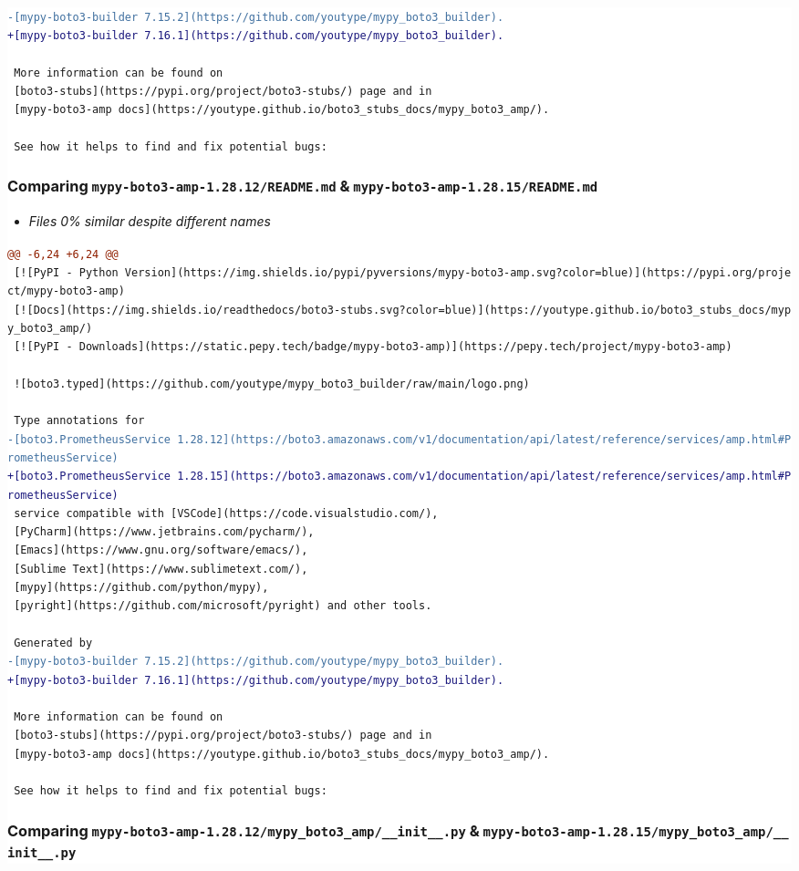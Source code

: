 ```diff
-[mypy-boto3-builder 7.15.2](https://github.com/youtype/mypy_boto3_builder).
+[mypy-boto3-builder 7.16.1](https://github.com/youtype/mypy_boto3_builder).
 
 More information can be found on
 [boto3-stubs](https://pypi.org/project/boto3-stubs/) page and in
 [mypy-boto3-amp docs](https://youtype.github.io/boto3_stubs_docs/mypy_boto3_amp/).
 
 See how it helps to find and fix potential bugs:
```

### Comparing `mypy-boto3-amp-1.28.12/README.md` & `mypy-boto3-amp-1.28.15/README.md`

 * *Files 0% similar despite different names*

```diff
@@ -6,24 +6,24 @@
 [![PyPI - Python Version](https://img.shields.io/pypi/pyversions/mypy-boto3-amp.svg?color=blue)](https://pypi.org/project/mypy-boto3-amp)
 [![Docs](https://img.shields.io/readthedocs/boto3-stubs.svg?color=blue)](https://youtype.github.io/boto3_stubs_docs/mypy_boto3_amp/)
 [![PyPI - Downloads](https://static.pepy.tech/badge/mypy-boto3-amp)](https://pepy.tech/project/mypy-boto3-amp)
 
 ![boto3.typed](https://github.com/youtype/mypy_boto3_builder/raw/main/logo.png)
 
 Type annotations for
-[boto3.PrometheusService 1.28.12](https://boto3.amazonaws.com/v1/documentation/api/latest/reference/services/amp.html#PrometheusService)
+[boto3.PrometheusService 1.28.15](https://boto3.amazonaws.com/v1/documentation/api/latest/reference/services/amp.html#PrometheusService)
 service compatible with [VSCode](https://code.visualstudio.com/),
 [PyCharm](https://www.jetbrains.com/pycharm/),
 [Emacs](https://www.gnu.org/software/emacs/),
 [Sublime Text](https://www.sublimetext.com/),
 [mypy](https://github.com/python/mypy),
 [pyright](https://github.com/microsoft/pyright) and other tools.
 
 Generated by
-[mypy-boto3-builder 7.15.2](https://github.com/youtype/mypy_boto3_builder).
+[mypy-boto3-builder 7.16.1](https://github.com/youtype/mypy_boto3_builder).
 
 More information can be found on
 [boto3-stubs](https://pypi.org/project/boto3-stubs/) page and in
 [mypy-boto3-amp docs](https://youtype.github.io/boto3_stubs_docs/mypy_boto3_amp/).
 
 See how it helps to find and fix potential bugs:
```

### Comparing `mypy-boto3-amp-1.28.12/mypy_boto3_amp/__init__.py` & `mypy-boto3-amp-1.28.15/mypy_boto3_amp/__init__.py`
